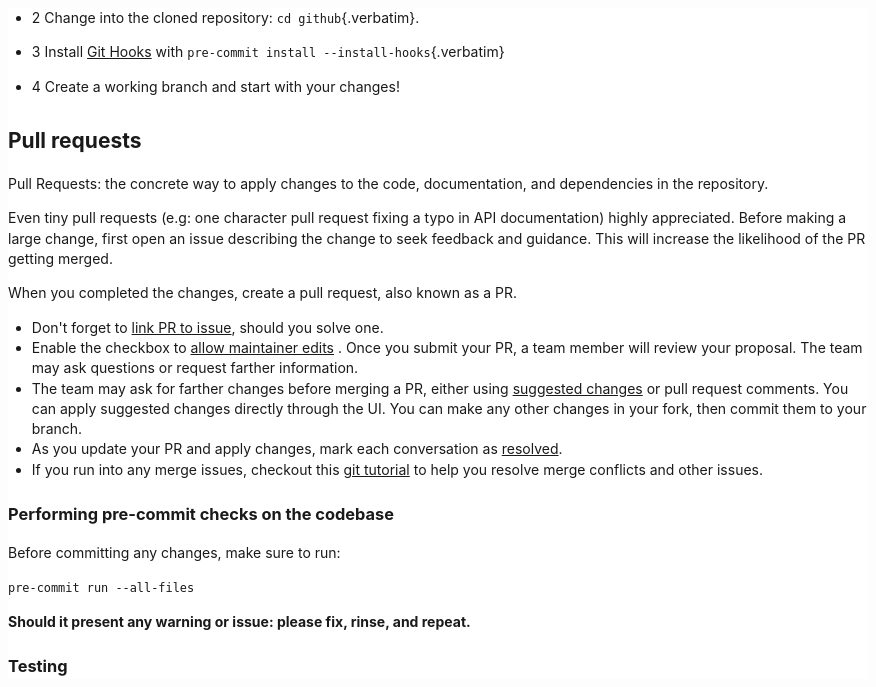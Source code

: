 -   2 Change into the cloned repository: `cd github`{.verbatim}.

-   3 Install [Git Hooks](https://githooks.com) with
    `pre-commit install --install-hooks`{.verbatim}

-   4 Create a working branch and start with your changes!

## Pull requests

Pull Requests: the concrete way to apply changes to the code,
documentation, and dependencies in the repository.

Even tiny pull requests (e.g: one character pull request fixing a typo
in API documentation) highly appreciated. Before making a large change,
first open an issue describing the change to seek feedback and guidance.
This will increase the likelihood of the PR getting merged.

When you completed the changes, create a pull request, also known as a
PR.

-   Don\'t forget to [link PR to
    issue](https://docs.github.com/en/issues/tracking-your-work-with-issues/linking-a-pull-request-to-an-issue),
    should you solve one.
-   Enable the checkbox to [allow maintainer
    edits](https://docs.github.com/en/github/collaborating-with-issues-and-pull-requests/allowing-changes-to-a-pull-request-branch-created-from-a-fork)
    . Once you submit your PR, a team member will review your proposal.
    The team may ask questions or request farther information.
-   The team may ask for farther changes before merging a PR, either
    using [suggested
    changes](https://docs.github.com/en/github/collaborating-with-issues-and-pull-requests/incorporating-feedback-in-your-pull-request)
    or pull request comments. You can apply suggested changes directly
    through the UI. You can make any other changes in your fork, then
    commit them to your branch.
-   As you update your PR and apply changes, mark each conversation as
    [resolved](https://docs.github.com/en/github/collaborating-with-issues-and-pull-requests/commenting-on-a-pull-request#resolving-conversations).
-   If you run into any merge issues, checkout this [git
    tutorial](https://github.com/skills/resolve-merge-conflicts) to help
    you resolve merge conflicts and other issues.

### Performing pre-commit checks on the codebase

Before committing any changes, make sure to run:

``` shell
pre-commit run --all-files
```

**Should it present any warning or issue: please fix, rinse, and
repeat.**

### Testing
